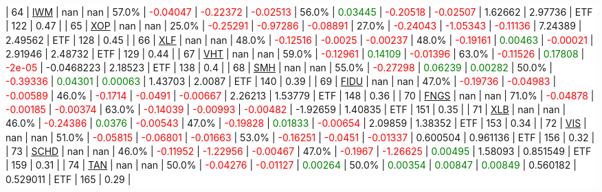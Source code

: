 |  64 | [IWM](https://finance.yahoo.com/quote/IWM/financials)     |                 nan |                     nan | 57.0%                  | <span style="color: red;"> -0.04047 </span>  | <span style="color: red;"> -0.22372 </span>  | <span style="color: red;"> -0.02513 </span>  | 56.0%                  | <span style="color: green;"> 0.03445 </span> | <span style="color: red;"> -0.20518 </span>  | <span style="color: red;"> -0.02507 </span>  |            1.62662   |   2.97736   | ETF                    |    122 |           0.47 |
|  65 | [XOP](https://finance.yahoo.com/quote/XOP/financials)     |                 nan |                     nan | 25.0%                  | <span style="color: red;"> -0.25291 </span>  | <span style="color: red;"> -0.97286 </span>  | <span style="color: red;"> -0.08891 </span>  | 27.0%                  | <span style="color: red;"> -0.24043 </span>  | <span style="color: red;"> -1.05343 </span>  | <span style="color: red;"> -0.11136 </span>  |            7.24389   |   2.49562   | ETF                    |    128 |           0.45 |
|  66 | [XLF](https://finance.yahoo.com/quote/XLF/financials)     |                 nan |                     nan | 48.0%                  | <span style="color: red;"> -0.12516 </span>  | <span style="color: red;"> -0.0025 </span>   | <span style="color: red;"> -0.00237 </span>  | 48.0%                  | <span style="color: red;"> -0.19161 </span>  | <span style="color: green;"> 0.00463 </span> | <span style="color: red;"> -0.00021 </span>  |            2.91946   |   2.48732   | ETF                    |    129 |           0.44 |
|  67 | [VHT](https://finance.yahoo.com/quote/VHT/financials)     |                 nan |                     nan | 59.0%                  | <span style="color: red;"> -0.12961 </span>  | <span style="color: green;"> 0.14109 </span> | <span style="color: red;"> -0.01396 </span>  | 63.0%                  | <span style="color: red;"> -0.11526 </span>  | <span style="color: green;"> 0.17808 </span> | <span style="color: red;"> -2e-05 </span>    |           -0.0468223 |   2.18523   | ETF                    |    138 |           0.4  |
|  68 | [SMH](https://finance.yahoo.com/quote/SMH/financials)     |                 nan |                     nan | 55.0%                  | <span style="color: red;"> -0.27298 </span>  | <span style="color: green;"> 0.06239 </span> | <span style="color: green;"> 0.00282 </span> | 50.0%                  | <span style="color: red;"> -0.39336 </span>  | <span style="color: green;"> 0.04301 </span> | <span style="color: green;"> 0.00063 </span> |            1.43703   |   2.0087    | ETF                    |    140 |           0.39 |
|  69 | [FIDU](https://finance.yahoo.com/quote/FIDU/financials)   |                 nan |                     nan | 47.0%                  | <span style="color: red;"> -0.19736 </span>  | <span style="color: red;"> -0.04983 </span>  | <span style="color: red;"> -0.00589 </span>  | 46.0%                  | <span style="color: red;"> -0.1714 </span>   | <span style="color: red;"> -0.0491 </span>   | <span style="color: red;"> -0.00667 </span>  |            2.26213   |   1.53779   | ETF                    |    148 |           0.36 |
|  70 | [FNGS](https://finance.yahoo.com/quote/FNGS/financials)   |                 nan |                     nan | 71.0%                  | <span style="color: red;"> -0.04878 </span>  | <span style="color: red;"> -0.00185 </span>  | <span style="color: red;"> -0.00374 </span>  | 63.0%                  | <span style="color: red;"> -0.14039 </span>  | <span style="color: red;"> -0.00993 </span>  | <span style="color: red;"> -0.00482 </span>  |           -1.92659   |   1.40835   | ETF                    |    151 |           0.35 |
|  71 | [XLB](https://finance.yahoo.com/quote/XLB/financials)     |                 nan |                     nan | 46.0%                  | <span style="color: red;"> -0.24386 </span>  | <span style="color: green;"> 0.0376 </span>  | <span style="color: red;"> -0.00543 </span>  | 47.0%                  | <span style="color: red;"> -0.19828 </span>  | <span style="color: green;"> 0.01833 </span> | <span style="color: red;"> -0.00654 </span>  |            2.09859   |   1.38352   | ETF                    |    153 |           0.34 |
|  72 | [VIS](https://finance.yahoo.com/quote/VIS/financials)     |                 nan |                     nan | 51.0%                  | <span style="color: red;"> -0.05815 </span>  | <span style="color: red;"> -0.06801 </span>  | <span style="color: red;"> -0.01663 </span>  | 53.0%                  | <span style="color: red;"> -0.16251 </span>  | <span style="color: red;"> -0.0451 </span>   | <span style="color: red;"> -0.01337 </span>  |            0.600504  |   0.961136  | ETF                    |    156 |           0.32 |
|  73 | [SCHD](https://finance.yahoo.com/quote/SCHD/financials)   |                 nan |                     nan | 46.0%                  | <span style="color: red;"> -0.11952 </span>  | <span style="color: red;"> -1.22956 </span>  | <span style="color: red;"> -0.00467 </span>  | 47.0%                  | <span style="color: red;"> -0.1967 </span>   | <span style="color: red;"> -1.26625 </span>  | <span style="color: green;"> 0.00495 </span> |            1.58093   |   0.851549  | ETF                    |    159 |           0.31 |
|  74 | [TAN](https://finance.yahoo.com/quote/TAN/financials)     |                 nan |                     nan | 50.0%                  | <span style="color: red;"> -0.04276 </span>  | <span style="color: red;"> -0.01127 </span>  | <span style="color: green;"> 0.00264 </span> | 50.0%                  | <span style="color: green;"> 0.00354 </span> | <span style="color: green;"> 0.00847 </span> | <span style="color: green;"> 0.00849 </span> |            0.560182  |   0.529011  | ETF                    |    165 |           0.29 |